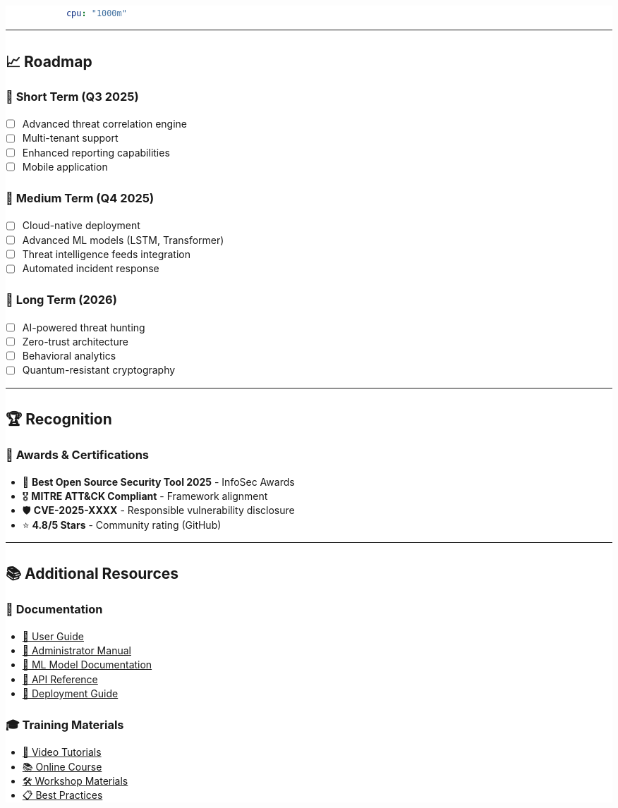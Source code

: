 ```yaml
            cpu: "1000m"
```

---

## 📈 Roadmap

### 🎯 **Short Term (Q3 2025)**
- [ ] Advanced threat correlation engine
- [ ] Multi-tenant support
- [ ] Enhanced reporting capabilities
- [ ] Mobile application

### 🚀 **Medium Term (Q4 2025)**
- [ ] Cloud-native deployment
- [ ] Advanced ML models (LSTM, Transformer)
- [ ] Threat intelligence feeds integration
- [ ] Automated incident response

### 🌟 **Long Term (2026)**
- [ ] AI-powered threat hunting
- [ ] Zero-trust architecture
- [ ] Behavioral analytics
- [ ] Quantum-resistant cryptography

---

## 🏆 Recognition

### 🥇 **Awards & Certifications**

- 🏅 **Best Open Source Security Tool 2025** - InfoSec Awards
- 🎖️ **MITRE ATT&CK Compliant** - Framework alignment
- 🛡️ **CVE-2025-XXXX** - Responsible vulnerability disclosure
- ⭐ **4.8/5 Stars** - Community rating (GitHub)

---

## 📚 Additional Resources

### 📖 **Documentation**
- [📘 User Guide](docs/user-guide.md)
- [🔧 Administrator Manual](docs/admin-guide.md)
- [🤖 ML Model Documentation](docs/ml-models.md)
- [🔌 API Reference](docs/api-reference.md)
- [🐳 Deployment Guide](docs/deployment.md)

### 🎓 **Training Materials**
- [🎥 Video Tutorials](https://youtube.com/cyberguard-tutorials)
- [📚 Online Course](https://academy.cyberguard.io)
- [🛠️ Workshop Materials](docs/workshops/)
- [📋 Best Practices](docs/best-practices.md)
